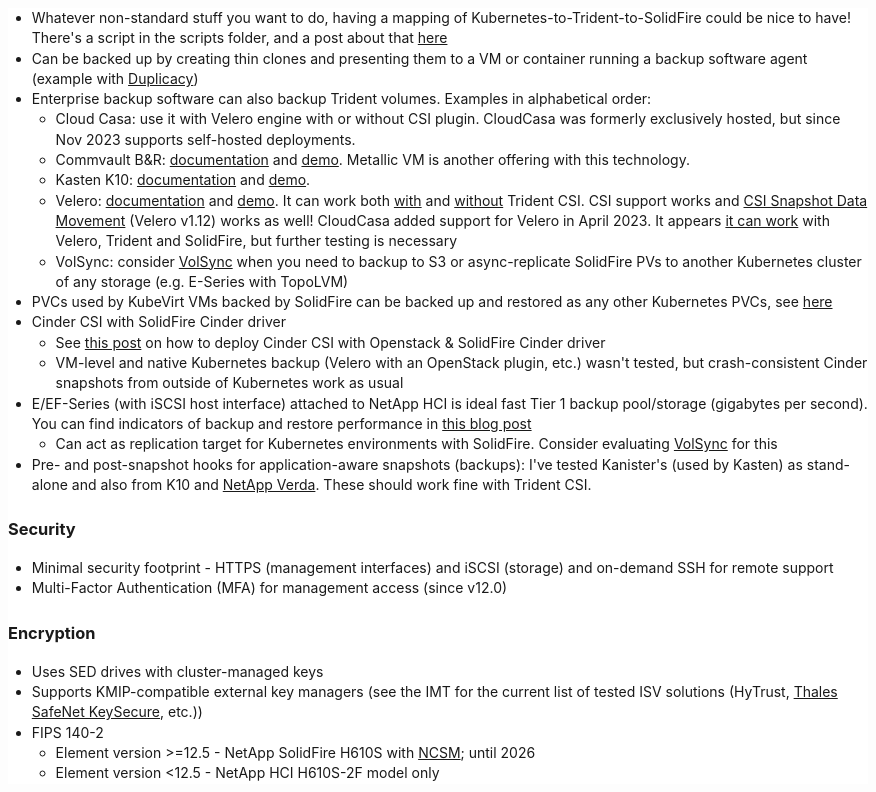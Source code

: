 - Whatever non-standard stuff you want to do, having a mapping of Kubernetes-to-Trident-to-SolidFire could be nice to have! There's a script in the scripts folder, and a post about that [here](https://scaleoutsean.github.io/2024/06/01/pvc-volume-relationships-in-solidfire-trident-part-1.html)
- Can be backed up by creating thin clones and presenting them to a VM or container running a backup software agent (example with [Duplicacy](https://youtu.be/bvI7pgXKh6w))
- Enterprise backup software can also backup Trident volumes. Examples in alphabetical order:
  - Cloud Casa: use it with Velero engine with or without CSI plugin. CloudCasa was formerly exclusively hosted, but since Nov 2023 supports self-hosted deployments.
  - Commvault B&R: [documentation](https://documentation.commvault.com/11.21/essential/123637_system_requirements_for_kubernetes.html) and [demo](https://www.youtube.com/watch?v=kiMf9Fkhxd8). Metallic VM is another offering with this technology.
  - Kasten K10: [documentation](https://docs.kasten.io/latest/install/storage.html?highlight=netapp#netapp-trident) and [demo](https://www.youtube.com/watch?v=ShrSDwzQ0uU). 
  - Velero: [documentation](https://github.com/vmware-tanzu/velero) and [demo](https://www.youtube.com/watch?v=6RrlK2rmk24). It can work both [with](https://github.com/vmware-tanzu/velero-plugin-for-csi) and [without](https://scaleoutsean.github.io/2021/02/02/use-velero-with-netapp-storagegrid.html) Trident CSI. CSI support works and [CSI Snapshot Data Movement](https://scaleoutsean.github.io/2023/09/15/velero-csi-snapshot-data-movement-with-netapp-solidfire.html) (Velero v1.12) works as well! CloudCasa added support for Velero in April 2023. It appears [it can work](https://scaleoutsean.github.io/2023/04/15/cloudcasa-netapp-trident-solidfire.html) with Velero, Trident and SolidFire, but further testing is necessary
  - VolSync: consider [VolSync](https://scaleoutsean.github.io/2023/02/13/volume-replication-solidfire-kubernetes-volsync.html) when you need to backup to S3 or async-replicate SolidFire PVs to another Kubernetes cluster of any storage (e.g. E-Series with TopoLVM)
- PVCs used by KubeVirt VMs backed by SolidFire can be backed up and restored as any other Kubernetes PVCs, see [here](https://scaleoutsean.github.io/2023/02/12/backup-restore-kubevirt-vms-with-solidfire-kasten-kubernetes.html)
- Cinder CSI with SolidFire Cinder driver
  - See [this post](https://scaleoutsean.github.io/2022/03/02/openstack-solidfire-part-2.html) on how to deploy Cinder CSI with Openstack & SolidFire Cinder driver
  - VM-level and native Kubernetes backup (Velero with an OpenStack plugin, etc.) wasn't tested, but crash-consistent Cinder snapshots from outside of Kubernetes work as usual
- E/EF-Series (with iSCSI host interface) attached to NetApp HCI is ideal fast Tier 1 backup pool/storage (gigabytes per second). You can find indicators of backup and restore performance in [this blog post](https://scaleoutsean.github.io/2020/12/30/netapp-hci-ef280-diskspd-for-backup)
  - Can act as replication target for Kubernetes environments with SolidFire. Consider evaluating [VolSync](https://scaleoutsean.github.io/2023/02/13/volume-replication-solidfire-kubernetes-volsync.html) for this
- Pre- and post-snapshot hooks for application-aware snapshots (backups): I've tested Kanister's (used by Kasten) as stand-alone and also from K10 and [NetApp Verda](https://scaleoutsean.github.io/2024/03/23/velero-netapp-verda-scripts-and-trident.html). These should work fine with Trident CSI.

### Security

- Minimal security footprint - HTTPS (management interfaces) and iSCSI (storage) and on-demand SSH for remote support
- Multi-Factor Authentication (MFA) for management access (since v12.0)

### Encryption

- Uses SED drives with cluster-managed keys
- Supports KMIP-compatible external key managers (see the IMT for the current list of tested ISV solutions (HyTrust, [Thales SafeNet KeySecure](./encryption/kmip-thales-keysecure.md), etc.))
- FIPS 140-2 
  - Element version >=12.5 - NetApp SolidFire H610S with [NCSM](https://csrc.nist.gov/projects/cryptographic-module-validation-program/certificate/4297); until 2026
  - Element version <12.5 - NetApp HCI H610S-2F model only
